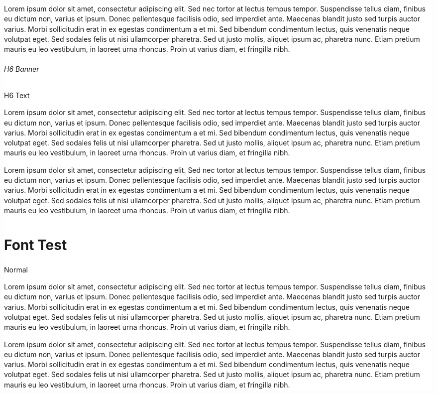 Lorem ipsum dolor sit amet, consectetur adipiscing elit. Sed nec tortor at lectus tempus tempor.
Suspendisse tellus diam, finibus eu dictum non, varius et ipsum. Donec pellentesque facilisis odio, sed imperdiet ante. Maecenas blandit justo sed turpis auctor varius. Morbi sollicitudin erat in ex egestas condimentum a et mi.
Sed bibendum condimentum lectus, quis venenatis neque volutpat eget.
Sed sodales felis ut nisi ullamcorper pharetra. Sed ut justo mollis, aliquet ipsum ac, pharetra nunc.
Etiam pretium mauris eu leo vestibulum, in laoreet urna rhoncus. Proin ut varius diam, et fringilla nibh.

###### H6 Banner
H6 Text

Lorem ipsum dolor sit amet, consectetur adipiscing elit. Sed nec tortor at lectus tempus tempor.
Suspendisse tellus diam, finibus eu dictum non, varius et ipsum. Donec pellentesque facilisis odio, sed imperdiet ante. Maecenas blandit justo sed turpis auctor varius. Morbi sollicitudin erat in ex egestas condimentum a et mi.
Sed bibendum condimentum lectus, quis venenatis neque volutpat eget.
Sed sodales felis ut nisi ullamcorper pharetra. Sed ut justo mollis, aliquet ipsum ac, pharetra nunc.
Etiam pretium mauris eu leo vestibulum, in laoreet urna rhoncus. Proin ut varius diam, et fringilla nibh.

Lorem ipsum dolor sit amet, consectetur adipiscing elit. Sed nec tortor at lectus tempus tempor.
Suspendisse tellus diam, finibus eu dictum non, varius et ipsum. Donec pellentesque facilisis odio, sed imperdiet ante. Maecenas blandit justo sed turpis auctor varius. Morbi sollicitudin erat in ex egestas condimentum a et mi.
Sed bibendum condimentum lectus, quis venenatis neque volutpat eget.
Sed sodales felis ut nisi ullamcorper pharetra. Sed ut justo mollis, aliquet ipsum ac, pharetra nunc.
Etiam pretium mauris eu leo vestibulum, in laoreet urna rhoncus. Proin ut varius diam, et fringilla nibh.

# Font Test
Normal

Lorem ipsum dolor sit amet, consectetur adipiscing elit. Sed nec tortor at lectus tempus tempor.
Suspendisse tellus diam, finibus eu dictum non, varius et ipsum. Donec pellentesque facilisis odio, sed imperdiet ante. Maecenas blandit justo sed turpis auctor varius. Morbi sollicitudin erat in ex egestas condimentum a et mi.
Sed bibendum condimentum lectus, quis venenatis neque volutpat eget.
Sed sodales felis ut nisi ullamcorper pharetra. Sed ut justo mollis, aliquet ipsum ac, pharetra nunc.
Etiam pretium mauris eu leo vestibulum, in laoreet urna rhoncus. Proin ut varius diam, et fringilla nibh.

Lorem ipsum dolor sit amet, consectetur adipiscing elit. Sed nec tortor at lectus tempus tempor.
Suspendisse tellus diam, finibus eu dictum non, varius et ipsum. Donec pellentesque facilisis odio, sed imperdiet ante. Maecenas blandit justo sed turpis auctor varius. Morbi sollicitudin erat in ex egestas condimentum a et mi.
Sed bibendum condimentum lectus, quis venenatis neque volutpat eget.
Sed sodales felis ut nisi ullamcorper pharetra. Sed ut justo mollis, aliquet ipsum ac, pharetra nunc.
Etiam pretium mauris eu leo vestibulum, in laoreet urna rhoncus. Proin ut varius diam, et fringilla nibh.
